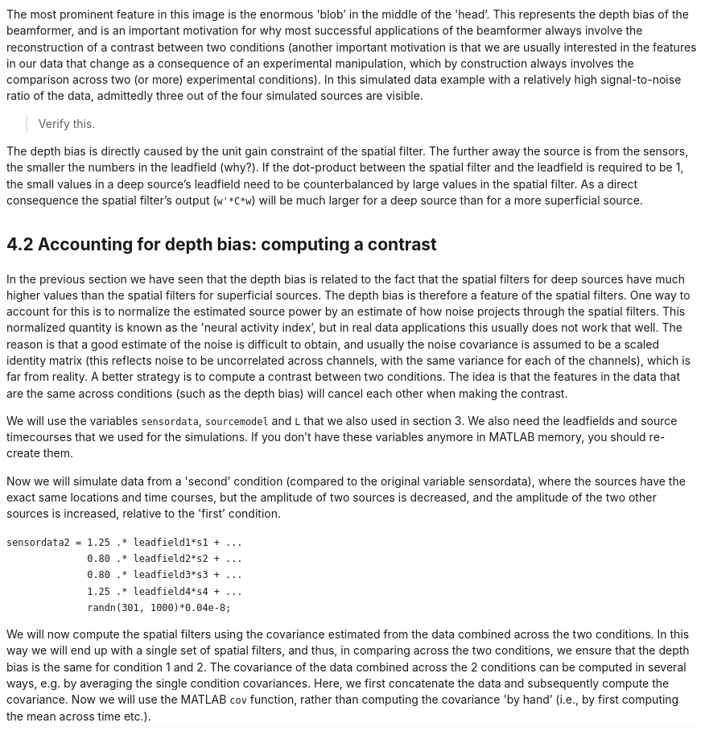 The most prominent feature in this image is the enormous 'blob’ in the middle of the 'head’. This represents the depth bias of the beamformer, and is an important motivation for why most successful applications of the beamformer always involve the reconstruction of a contrast between two conditions (another important motivation is that we are usually interested in the features in our data that change as a consequence of an experimental manipulation, which by construction always involves the comparison across two (or more) experimental conditions). In this simulated data example with a relatively high signal-to-noise ratio of the data, admittedly three out of the four simulated sources are visible.

> Verify this.

The depth bias is directly caused by the unit gain constraint of the spatial filter. The further away the source is from the sensors, the smaller the numbers in the leadfield (why?). If the dot-product between the spatial filter and the leadfield is required to be 1, the small values in a deep source’s leadfield need to be counterbalanced by large values in the spatial filter. As a direct consequence the spatial filter’s output (`w'*C*w`) will be much larger for a deep source than for a more superficial source.

## 4.2 Accounting for depth bias: computing a contrast

In the previous section we have seen that the depth bias is related to the fact that the spatial filters for deep sources have much higher values than the spatial filters for superficial sources. The depth bias is therefore a feature of the spatial filters. One way to account for this is to normalize the estimated source power by an estimate of how noise projects through the spatial filters. This normalized quantity is known as the 'neural activity index’, but in real data applications this usually does not work that well. The reason is that a good estimate of the noise is difficult to obtain, and usually the noise covariance is assumed to be a scaled identity matrix (this reflects noise to be uncorrelated across channels, with the same variance for each of the channels), which is far from reality. A better strategy is to compute a contrast between two conditions. The idea is that the features in the data that are the same across conditions (such as the depth bias) will cancel each other when making the contrast.

We will use the variables `sensordata`, `sourcemodel` and `L` that we also used in section 3. We also need the leadfields and source timecourses that we used for the simulations. If you don’t have these variables anymore in MATLAB memory, you should re-create them.

Now we will simulate data from a 'second’ condition (compared to the original variable sensordata), where the sources have the exact same locations and time courses, but the amplitude of two sources is decreased, and the amplitude of the two other sources is increased, relative to the 'first’ condition.

    sensordata2 = 1.25 .* leadfield1*s1 + ...
                  0.80 .* leadfield2*s2 + ...
                  0.80 .* leadfield3*s3 + ...
                  1.25 .* leadfield4*s4 + ...
                  randn(301, 1000)*0.04e-8;

We will now compute the spatial filters using the covariance estimated from the data combined across the two conditions. In this way we will end up with a single set of spatial filters, and thus, in comparing across the two conditions, we ensure that the depth bias is the same for condition 1 and 2. The covariance of the data combined across the 2 conditions can be computed in several ways, e.g. by averaging the single condition covariances. Here, we first concatenate the data and subsequently compute the covariance. Now we will use the MATLAB `cov` function, rather than computing the covariance 'by hand’ (i.e., by first computing the mean across time etc.).
